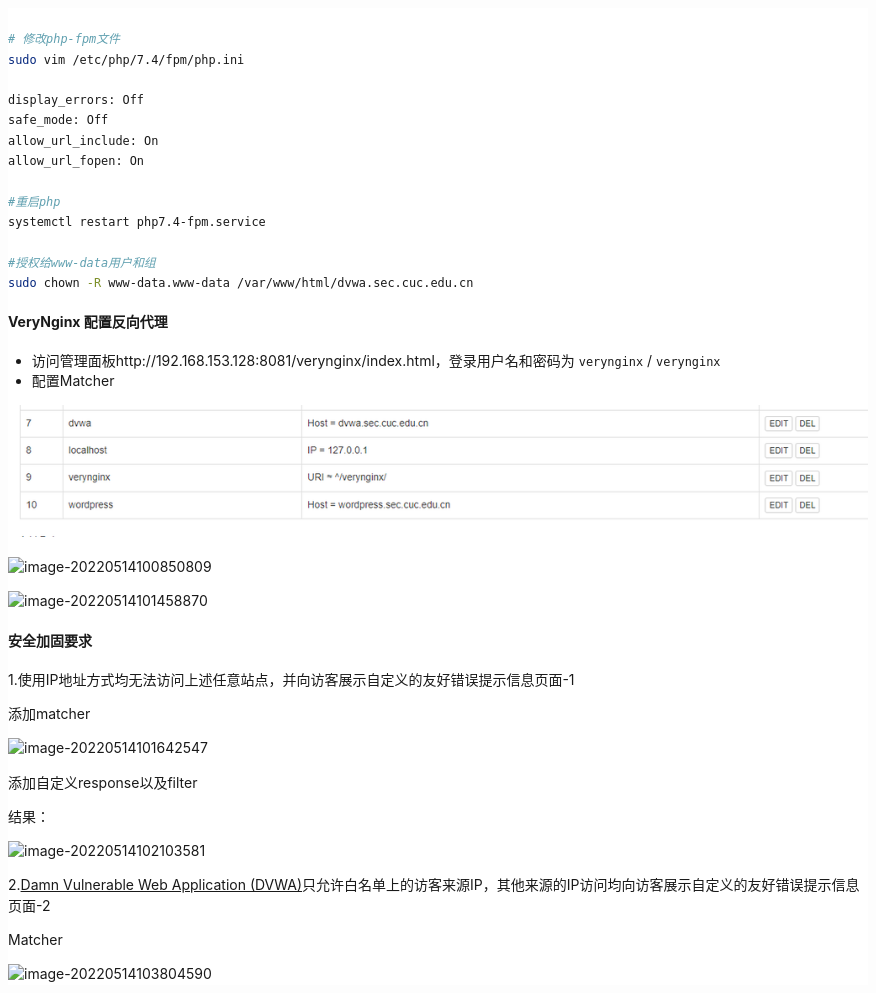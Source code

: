 ```bash

# 修改php-fpm文件
sudo vim /etc/php/7.4/fpm/php.ini 

display_errors: Off
safe_mode: Off
allow_url_include: On
allow_url_fopen: On

#重启php
systemctl restart php7.4-fpm.service

#授权给www-data用户和组
sudo chown -R www-data.www-data /var/www/html/dvwa.sec.cuc.edu.cn
```

#### VeryNginx 配置反向代理

- 访问管理面板http://192.168.153.128:8081/verynginx/index.html，登录用户名和密码为 `verynginx` / `verynginx`
- 配置Matcher

![image-20220514095803413](.\img\Matcher.png)

![image-20220514100850809](\img\Schemelock.png)

![image-20220514101458870](\img\proxy.png)

#### 安全加固要求

1.使用IP地址方式均无法访问上述任意站点，并向访客展示自定义的友好错误提示信息页面-1

添加matcher

![image-20220514101642547](F:\UNIVERSITY\大二（下学期）\Linux\2022-linux-public-Kled-Skaarl\chap0x05\img\ip_matcher.png)

添加自定义response以及filter

结果：

![image-20220514102103581](\img\notpermitted.png)

2.[Damn Vulnerable Web Application (DVWA)](http://www.dvwa.co.uk/)只允许白名单上的访客来源IP，其他来源的IP访问均向访客展示自定义的友好错误提示信息页面-2

Matcher

![image-20220514103804590](\img\Matcher2.png)
